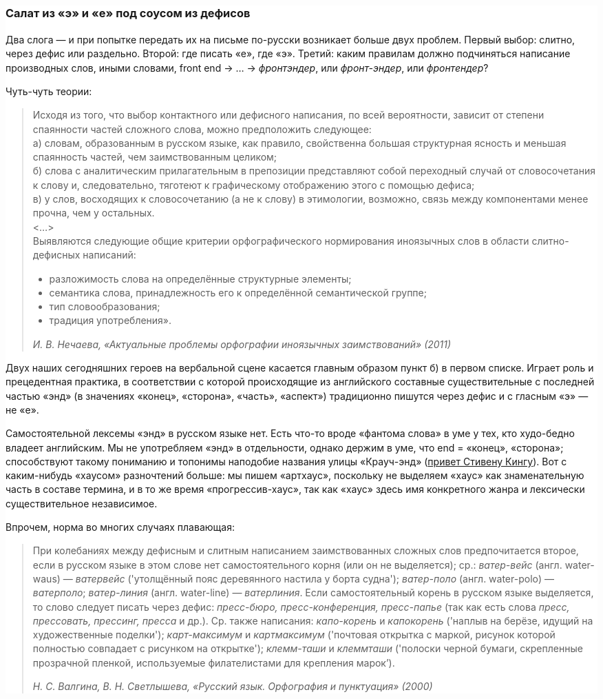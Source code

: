 ### Салат из «э» и «е» под соусом из дефисов

Два слога — и при попытке передать их на письме по-русски возникает больше двух проблем. Первый выбор: слитно, через дефис или раздельно. Второй: где писать «е», где «э». Третий: каким правилам должно подчиняться написание производных слов, иными словами, front end → … → _фронтэндер_, или _фронт-эндер_, или _фронтендер_?

Чуть-чуть теории:

> Исходя из того, что выбор контактного или дефисного написания, по всей вероятности, зависит от степени спаянности частей сложного слова, можно предположить следующее:  
> а) словам, образованным в русском языке, как правило, свойственна большая структурная ясность и меньшая спаянность частей, чем заимствованным целиком;  
> б) слова с аналитическим прилагательным в препозиции представляют собой переходный случай от словосочетания к слову и, следовательно, тяготеют к графическому отображению этого с помощью дефиса;  
> в) у слов, восходящих к словосочетанию (а не к слову) в этимологии, возможно, связь между компонентами менее прочна, чем у остальных.  
> <…>  
> Выявляются следующие общие критерии орфографического нормирования иноязычных слов в области слитно-дефисных написаний:
> 
> - разложимость слова на определённые структурные элементы;
> - семантика слова, принадлежность его к определённой семантической группе;
> - тип словообразования;
> - традиция употребления».
> 
> _И. В. Нечаева, «Актуальные проблемы орфографии иноязычных заимствований» (2011)_

Двух наших сегодняшних героев на вербальной сцене касается главным образом пункт б) в первом списке. Играет роль и прецедентная практика, в соответствии с которой происходящие из английского составные существительные с последней частью «энд» (в значениях «конец», «сторона», «часть», «аспект») традиционно пишутся через дефис и с гласным «э» — не «е».

Самостоятельной лексемы «энд» в русском языке нет. Есть что-то вроде «фантома слова» в уме у тех, кто худо-бедно владеет английским. Мы не употребляем «энд» в отдельности, однако держим в уме, что end = «конец», «сторона»; способствуют такому пониманию и топонимы наподобие названия улицы «Крауч-энд» ([привет Стивену Кингу](/dobroe-slovo/grammatika-straha-ob-odnoj-fraze-stivena-kinga/)). Вот с каким-нибудь «хаусом» разночтений больше: мы пишем «артхаус», поскольку не выделяем «хаус» как знаменательную часть в составе термина, и в то же время «прогрессив-хаус», так как «хаус» здесь имя конкретного жанра и лексически существительное независимое.

Впрочем, норма во многих случаях плавающая:

> При колебаниях между дефисным и слитным написанием заимствованных сложных слов предпочитается второе, если в русском языке в этом слове нет самостоятельного корня (или он не выделяется); ср.: _ватер-вейс_ (англ. water-waus) — _ватервейс_ ('утолщённый пояс деревянного настила у борта судна'); _ватер-поло_ (англ. water-polo) — _ватерполо_; _ватер-линия_ (англ. water-line) — _ватерлиния_. Если самостоятельный корень в русском языке выделяется, то слово следует писать через дефис: _пресс-бюро, пресс-конференция, пресс-папье_ (так как есть слова _пресс, прессовать, прессинг, пресса_ и др.). Ср. также написания: _капо-корень_ и _капокорень_ ('наплыв на берёзе, идущий на художественные поделки'); _карт-максимум_ и _картмаксимум_ ('почтовая открытка с маркой, рисунок которой полностью совпадает с рисунком на открытке'); _клемм-таши_ и _клеммташи_ ('полоски черной бумаги, скрепленные прозрачной пленкой, используемые филателистами для крепления марок’).
> 
> _Н. С. Валгина, В. Н. Светлышева, «Русский язык. Орфография и пунктуация» (2000)_
